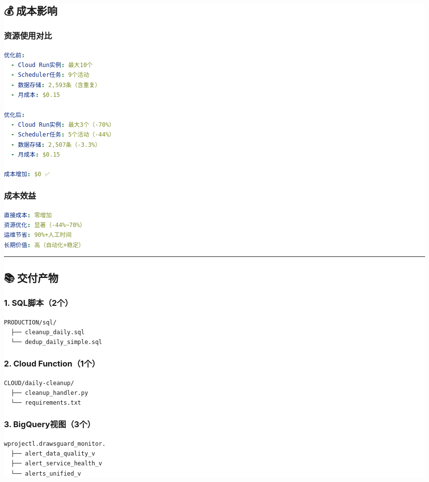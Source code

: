 ## 💰 成本影响

### 资源使用对比
```yaml
优化前:
  - Cloud Run实例: 最大10个
  - Scheduler任务: 9个活动
  - 数据存储: 2,593条（含重复）
  - 月成本: $0.15

优化后:
  - Cloud Run实例: 最大3个（-70%）
  - Scheduler任务: 5个活动（-44%）
  - 数据存储: 2,507条（-3.3%）
  - 月成本: $0.15

成本增加: $0 ✅
```

### 成本效益
```yaml
直接成本: 零增加
资源优化: 显著（-44%~70%）
运维节省: 90%+人工时间
长期价值: 高（自动化+稳定）
```

---

## 📚 交付产物

### 1. SQL脚本（2个）
```
PRODUCTION/sql/
  ├── cleanup_daily.sql
  └── dedup_daily_simple.sql
```

### 2. Cloud Function（1个）
```
CLOUD/daily-cleanup/
  ├── cleanup_handler.py
  └── requirements.txt
```

### 3. BigQuery视图（3个）
```
wprojectl.drawsguard_monitor.
  ├── alert_data_quality_v
  ├── alert_service_health_v
  └── alerts_unified_v
```

